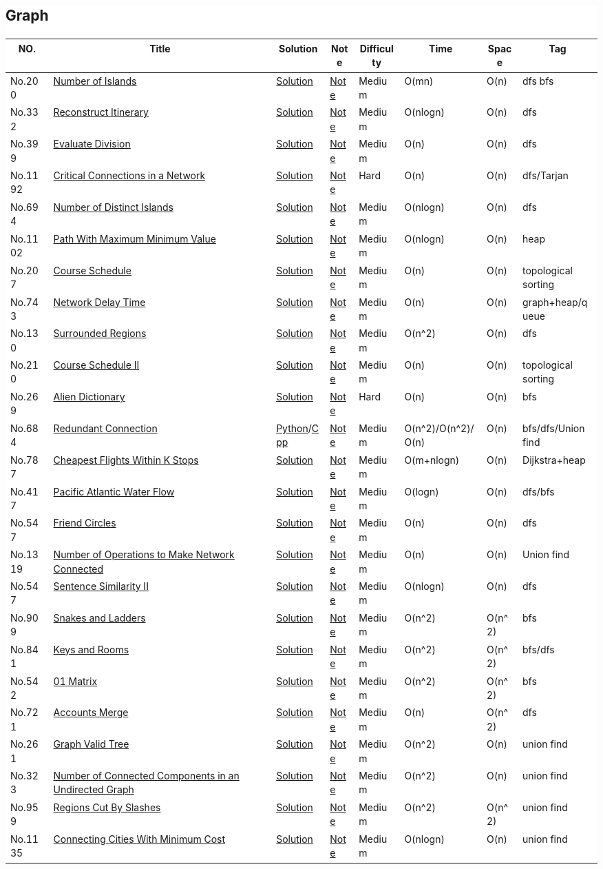 
## Graph
|NO.|Title|Solution|Note|Difficulty|Time|Space|Tag|
|---|-----|--------|----|----------|----|-----|---|
|No.200|[Number of Islands](https://leetcode.com/problems/number-of-islands/)|[Solution](./notes/0200/0200.py)|[Note](./notes/0200/note200.md)|Medium|O(mn)|O(n)|dfs bfs|
|No.332|[Reconstruct Itinerary](https://leetcode.com/problems/reconstruct-itinerary/)|[Solution](./notes/0332/0332.py)|[Note](./notes/0332/note332.md)|Medium|O(nlogn)|O(n)|dfs|
|No.399|[Evaluate Division](https://leetcode.com/problems/evaluate-division/)|[Solution](./notes/0399/0399.py)|[Note](./notes/0399/note0399.md)|Medium|O(n)|O(n)|dfs|
|No.1192|[Critical Connections in a Network](https://leetcode.com/problems/critical-connections-in-a-network/)|[Solution](./notes/01192/01192.py)|[Note](./notes/01192/note1192.md)|Hard|O(n)|O(n)|dfs/Tarjan|
|No.694|[Number of Distinct Islands](https://leetcode.com/problems/number-of-distinct-islands/)|[Solution](./notes/0694/0694.py)|[Note](./notes/0694/note694.md)|Medium|O(nlogn)|O(n)|dfs|
|No.1102|[Path With Maximum Minimum Value](https://leetcode.com/problems/path-with-maximum-minimum-value/)|[Solution](./notes/1102/1102.py)|[Note](./notes/1102/note1102.md)|Medium|O(nlogn)|O(n)|heap|
|No.207|[Course Schedule](https://leetcode.com/problems/course-schedule/)|[Solution](./notes/0207/0207.py)|[Note](./notes/0207/note0207.md)|Medium|O(n)|O(n)|topological sorting|
|No.743|[Network Delay Time](https://leetcode.com/problems/network-delay-time/)|[Solution](./notes/0743/0743.py)|[Note](./notes/0743/note0743.md)|Medium|O(n)|O(n)|graph+heap/queue|
|No.130|[Surrounded Regions](https://leetcode.com/problems/surrounded-regions/)|[Solution](./notes/0130/0130.py)|[Note](./notes/0130/note0130.md)|Medium|O(n^2)|O(n)|dfs|
|No.210|[Course Schedule II](https://leetcode.com/problems/course-schedule-ii/)|[Solution](./notes/0210/0210.py)|[Note](./notes/0210/note0210.md)|Medium|O(n)|O(n)|topological sorting|
|No.269|[Alien Dictionary](https://leetcode.com/problems/alien-dictionary/)|[Solution](./notes/0269/0269.py)|[Note](./notes/0269/note0269.md)|Hard|O(n)|O(n)|bfs|
|No.684|[Redundant Connection](https://leetcode.com/problems/redundant-connection/)|[Python](./notes/0684/0684.py)/[Cpp](./notes/0684/0684.cpp)|[Note](./notes/0684/note0684.md)|Medium|O(n^2)/O(n^2)/O(n)|O(n)|bfs/dfs/Union find|
|No.787|[Cheapest Flights Within K Stops](https://leetcode.com/problems/cheapest-flights-within-k-stops/)|[Solution](./notes/0787/0787.py)|[Note](./notes/0787/note0787.md)|Medium|O(m+nlogn)|O(n)|Dijkstra+heap|
|No.417|[Pacific Atlantic Water Flow](https://leetcode.com/problems/pacific-atlantic-water-flow/)|[Solution](./notes/0417/0417.py)|[Note](./notes/0417/note0417.md)|Medium|O(logn)|O(n)|dfs/bfs|
|No.547|[Friend Circles](https://leetcode.com/problems/friend-circles/)|[Solution](./notes/0547/0547.py)|[Note](./notes/0547/note0547.md)|Medium|O(n)|O(n)|dfs|
|No.1319|[Number of Operations to Make Network Connected](https://leetcode.com/problems/number-of-operations-to-make-network-connected/)|[Solution](./notes/01319/01319.py)|[Note](./notes/01319/note1319.md)|Medium|O(n)|O(n)|Union find|
|No.547|[Sentence Similarity II](https://leetcode.com/problems/sentence-similarity-ii/)|[Solution](./notes/0547/0547.py)|[Note](./notes/0547/note0547.md)|Medium|O(nlogn)|O(n)|dfs|
|No.909|[Snakes and Ladders](https://leetcode.com/problems/snakes-and-ladders/)|[Solution](./notes/0909/0909.py)|[Note](./notes/0909/note0909.md)|Medium|O(n^2)|O(n^2)|bfs|
|No.841|[Keys and Rooms](https://leetcode.com/problems/keys-and-rooms/)|[Solution](./notes/0841/0841.py)|[Note](./notes/0841/note0841.md)|Medium|O(n^2)|O(n^2)|bfs/dfs|
|No.542|[01 Matrix](https://leetcode.com/problems/01-matrix/)|[Solution](./notes/0542/0542.py)|[Note](./notes/0542/note0542.md)|Medium|O(n^2)|O(n^2)|bfs|
|No.721|[Accounts Merge](https://leetcode.com/problems/accounts-merge/)|[Solution](./notes/0721/0721.py)|[Note](./notes/0721/note0721.md)|Medium|O(n)|O(n^2)|dfs|
|No.261|[Graph Valid Tree](https://leetcode.com/problems/graph-valid-tree/)|[Solution](./notes/0261/0261.py)|[Note](./notes/0261/note0261.md)|Medium|O(n^2)|O(n)|union find|
|No.323|[Number of Connected Components in an Undirected Graph](https://leetcode.com/problems/number-of-connected-components-in-an-undirected-graph/)|[Solution](./notes/0323/0323.py)|[Note](./notes/0323/note0323.md)|Medium|O(n^2)|O(n)|union find|
|No.959|[Regions Cut By Slashes](https://leetcode.com/problems/regions-cut-by-slashes/)|[Solution](./notes/0959/0959.py)|[Note](./notes/0959/note0959.md)|Medium|O(n^2)|O(n^2)|union find|
|No.1135|[Connecting Cities With Minimum Cost](https://leetcode.com/problems/connecting-cities-with-minimum-cost/)|[Solution](./notes/1135/1135.py)|[Note](./notes/1135/note1135.md)|Medium|O(nlogn)|O(n)|union find|
